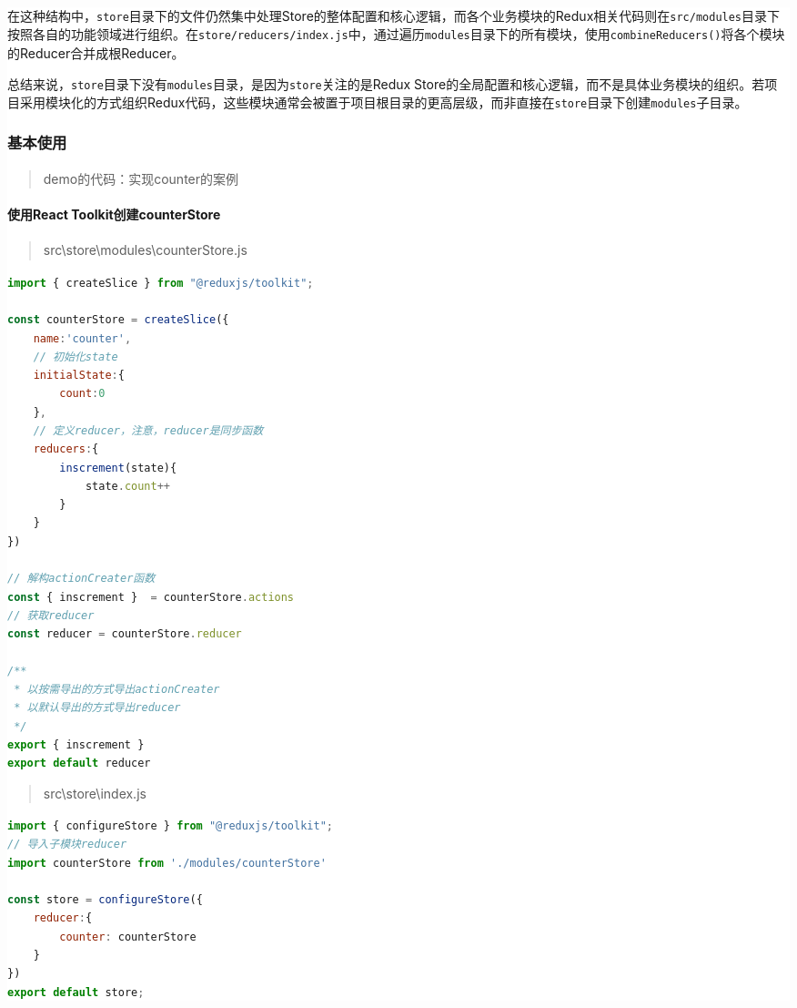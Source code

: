 在这种结构中，`store`目录下的文件仍然集中处理Store的整体配置和核心逻辑，而各个业务模块的Redux相关代码则在`src/modules`目录下按照各自的功能领域进行组织。在`store/reducers/index.js`中，通过遍历`modules`目录下的所有模块，使用`combineReducers()`将各个模块的Reducer合并成根Reducer。

总结来说，`store`目录下没有`modules`目录，是因为`store`关注的是Redux Store的全局配置和核心逻辑，而不是具体业务模块的组织。若项目采用模块化的方式组织Redux代码，这些模块通常会被置于项目根目录的更高层级，而非直接在`store`目录下创建`modules`子目录。

### 基本使用

> demo的代码：实现counter的案例

#### 使用React Toolkit创建counterStore

> src\store\modules\counterStore.js

```js
import { createSlice } from "@reduxjs/toolkit";

const counterStore = createSlice({
    name:'counter',
    // 初始化state
    initialState:{
        count:0
    },
    // 定义reducer，注意，reducer是同步函数
    reducers:{
        inscrement(state){
            state.count++
        }
    }
})

// 解构actionCreater函数
const { inscrement }  = counterStore.actions
// 获取reducer
const reducer = counterStore.reducer

/**
 * 以按需导出的方式导出actionCreater
 * 以默认导出的方式导出reducer
 */
export { inscrement }
export default reducer
```

> src\store\index.js

```js
import { configureStore } from "@reduxjs/toolkit";
// 导入子模块reducer
import counterStore from './modules/counterStore'

const store = configureStore({
    reducer:{
        counter: counterStore
    }
})
export default store;
```
